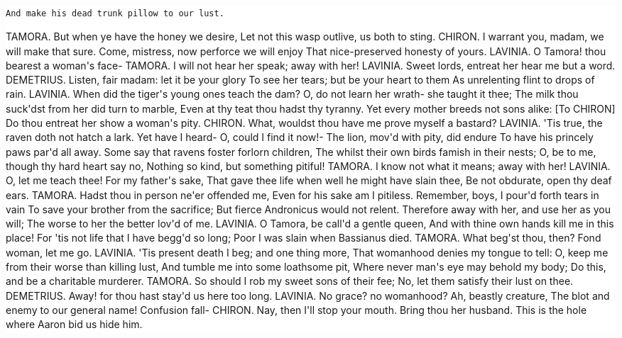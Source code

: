     And make his dead trunk pillow to our lust.
  TAMORA. But when ye have the honey we desire,
    Let not this wasp outlive, us both to sting.
  CHIRON. I warrant you, madam, we will make that sure.
    Come, mistress, now perforce we will enjoy
    That nice-preserved honesty of yours.
  LAVINIA. O Tamora! thou bearest a woman's face-
  TAMORA. I will not hear her speak; away with her!
  LAVINIA. Sweet lords, entreat her hear me but a word.
  DEMETRIUS. Listen, fair madam: let it be your glory
    To see her tears; but be your heart to them
    As unrelenting flint to drops of rain.
  LAVINIA. When did the tiger's young ones teach the dam?
    O, do not learn her wrath- she taught it thee;
    The milk thou suck'dst from her did turn to marble,
    Even at thy teat thou hadst thy tyranny.
    Yet every mother breeds not sons alike:
    [To CHIRON]  Do thou entreat her show a woman's pity.
  CHIRON. What, wouldst thou have me prove myself a bastard?
  LAVINIA. 'Tis true, the raven doth not hatch a lark.
    Yet have I heard- O, could I find it now!-
    The lion, mov'd with pity, did endure
    To have his princely paws par'd all away.
    Some say that ravens foster forlorn children,
    The whilst their own birds famish in their nests;
    O, be to me, though thy hard heart say no,
    Nothing so kind, but something pitiful!
  TAMORA. I know not what it means; away with her!
  LAVINIA. O, let me teach thee! For my father's sake,
    That gave thee life when well he might have slain thee,
    Be not obdurate, open thy deaf ears.
  TAMORA. Hadst thou in person ne'er offended me,
    Even for his sake am I pitiless.
    Remember, boys, I pour'd forth tears in vain
    To save your brother from the sacrifice;
    But fierce Andronicus would not relent.
    Therefore away with her, and use her as you will;
    The worse to her the better lov'd of me.
  LAVINIA. O Tamora, be call'd a gentle queen,
    And with thine own hands kill me in this place!
    For 'tis not life that I have begg'd so long;
    Poor I was slain when Bassianus died.
  TAMORA. What beg'st thou, then? Fond woman, let me go.
  LAVINIA. 'Tis present death I beg; and one thing more,
    That womanhood denies my tongue to tell:
    O, keep me from their worse than killing lust,
    And tumble me into some loathsome pit,
    Where never man's eye may behold my body;
    Do this, and be a charitable murderer.
  TAMORA. So should I rob my sweet sons of their fee;
    No, let them satisfy their lust on thee.
  DEMETRIUS. Away! for thou hast stay'd us here too long.
  LAVINIA. No grace? no womanhood? Ah, beastly creature,
    The blot and enemy to our general name!
    Confusion fall-
  CHIRON. Nay, then I'll stop your mouth. Bring thou her husband.
    This is the hole where Aaron bid us hide him.
